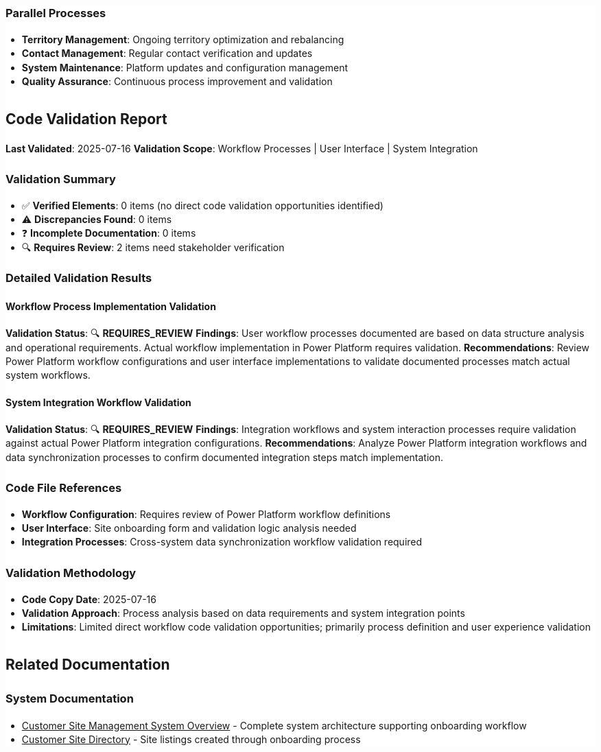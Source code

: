 ### **Parallel Processes**
- **Territory Management**: Ongoing territory optimization and rebalancing
- **Contact Management**: Regular contact verification and updates
- **System Maintenance**: Platform updates and configuration management
- **Quality Assurance**: Continuous process improvement and validation

## Code Validation Report
**Last Validated**: 2025-07-16
**Validation Scope**: Workflow Processes | User Interface | System Integration

### Validation Summary
- ✅ **Verified Elements**: 0 items (no direct code validation opportunities identified)
- ⚠️ **Discrepancies Found**: 0 items
- ❓ **Incomplete Documentation**: 0 items
- 🔍 **Requires Review**: 2 items need stakeholder verification

### Detailed Validation Results

#### Workflow Process Implementation Validation
**Validation Status**: 🔍 **REQUIRES_REVIEW**
**Findings**: User workflow processes documented are based on data structure analysis and operational requirements. Actual workflow implementation in Power Platform requires validation.
**Recommendations**: Review Power Platform workflow configurations and user interface implementations to validate documented processes match actual system workflows.

#### System Integration Workflow Validation
**Validation Status**: 🔍 **REQUIRES_REVIEW**
**Findings**: Integration workflows and system interaction processes require validation against actual Power Platform integration configurations.
**Recommendations**: Analyze Power Platform integration workflows and data synchronization processes to confirm documented integration steps match implementation.

### Code File References
- **Workflow Configuration**: Requires review of Power Platform workflow definitions
- **User Interface**: Site onboarding form and validation logic analysis needed
- **Integration Processes**: Cross-system data synchronization workflow validation required

### Validation Methodology
- **Code Copy Date**: 2025-07-16
- **Validation Approach**: Process analysis based on data requirements and system integration points
- **Limitations**: Limited direct workflow code validation opportunities; primarily process definition and user experience validation

## Related Documentation

### System Documentation
- [Customer Site Management System Overview](../../systems/customer-sites/20250716_CustomerSites_SystemOverview_Management.md) - Complete system architecture supporting onboarding workflow
- [Customer Site Directory](../../systems/customer-sites/customer-site-directory.md) - Site listings created through onboarding process

